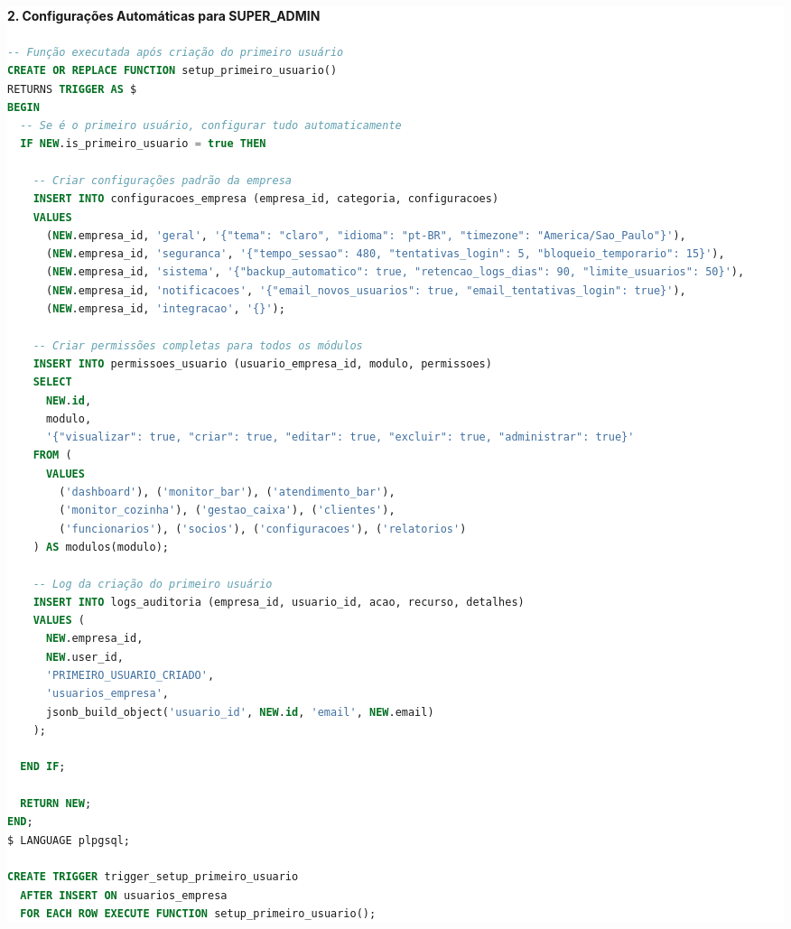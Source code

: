 #### 2. Configurações Automáticas para SUPER_ADMIN
```sql
-- Função executada após criação do primeiro usuário
CREATE OR REPLACE FUNCTION setup_primeiro_usuario()
RETURNS TRIGGER AS $
BEGIN
  -- Se é o primeiro usuário, configurar tudo automaticamente
  IF NEW.is_primeiro_usuario = true THEN
    
    -- Criar configurações padrão da empresa
    INSERT INTO configuracoes_empresa (empresa_id, categoria, configuracoes)
    VALUES 
      (NEW.empresa_id, 'geral', '{"tema": "claro", "idioma": "pt-BR", "timezone": "America/Sao_Paulo"}'),
      (NEW.empresa_id, 'seguranca', '{"tempo_sessao": 480, "tentativas_login": 5, "bloqueio_temporario": 15}'),
      (NEW.empresa_id, 'sistema', '{"backup_automatico": true, "retencao_logs_dias": 90, "limite_usuarios": 50}'),
      (NEW.empresa_id, 'notificacoes', '{"email_novos_usuarios": true, "email_tentativas_login": true}'),
      (NEW.empresa_id, 'integracao', '{}');
    
    -- Criar permissões completas para todos os módulos
    INSERT INTO permissoes_usuario (usuario_empresa_id, modulo, permissoes)
    SELECT 
      NEW.id,
      modulo,
      '{"visualizar": true, "criar": true, "editar": true, "excluir": true, "administrar": true}'
    FROM (
      VALUES 
        ('dashboard'), ('monitor_bar'), ('atendimento_bar'), 
        ('monitor_cozinha'), ('gestao_caixa'), ('clientes'), 
        ('funcionarios'), ('socios'), ('configuracoes'), ('relatorios')
    ) AS modulos(modulo);
    
    -- Log da criação do primeiro usuário
    INSERT INTO logs_auditoria (empresa_id, usuario_id, acao, recurso, detalhes)
    VALUES (
      NEW.empresa_id,
      NEW.user_id,
      'PRIMEIRO_USUARIO_CRIADO',
      'usuarios_empresa',
      jsonb_build_object('usuario_id', NEW.id, 'email', NEW.email)
    );
    
  END IF;
  
  RETURN NEW;
END;
$ LANGUAGE plpgsql;

CREATE TRIGGER trigger_setup_primeiro_usuario
  AFTER INSERT ON usuarios_empresa
  FOR EACH ROW EXECUTE FUNCTION setup_primeiro_usuario();
```
